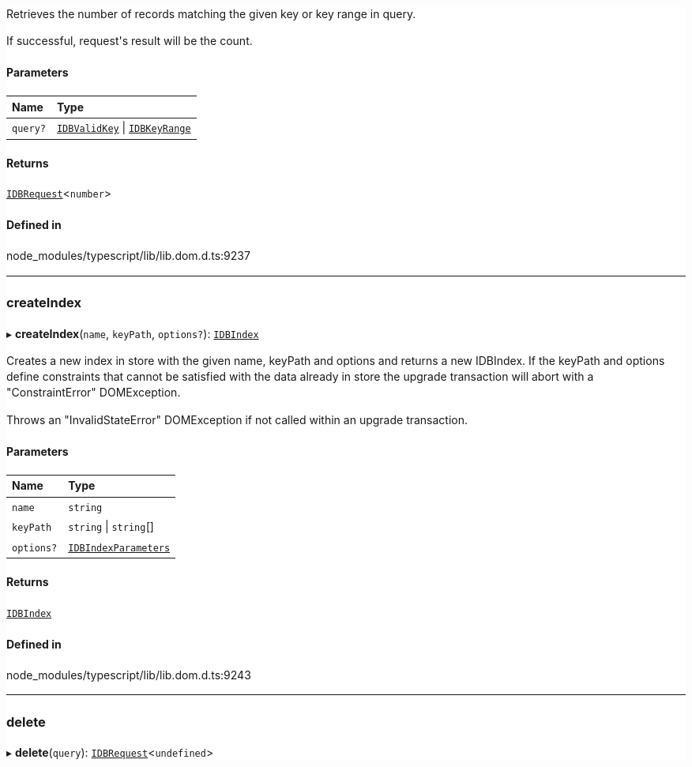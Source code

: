 Retrieves the number of records matching the given key or key range in query.

If successful, request's result will be the count.

#### Parameters

| Name | Type |
| :------ | :------ |
| `query?` | [`IDBValidKey`](../modules/akashaproject_ui_awf_testing_utils._internal_.md#idbvalidkey) \| [`IDBKeyRange`](../modules/akashaproject_ui_awf_testing_utils._internal_.md#idbkeyrange) |

#### Returns

[`IDBRequest`](../modules/akashaproject_ui_awf_testing_utils._internal_.md#idbrequest)<`number`\>

#### Defined in

node_modules/typescript/lib/lib.dom.d.ts:9237

___

### createIndex

▸ **createIndex**(`name`, `keyPath`, `options?`): [`IDBIndex`](../modules/akashaproject_ui_awf_testing_utils._internal_.md#idbindex)

Creates a new index in store with the given name, keyPath and options and returns a new IDBIndex. If the keyPath and options define constraints that cannot be satisfied with the data already in store the upgrade transaction will abort with a "ConstraintError" DOMException.

Throws an "InvalidStateError" DOMException if not called within an upgrade transaction.

#### Parameters

| Name | Type |
| :------ | :------ |
| `name` | `string` |
| `keyPath` | `string` \| `string`[] |
| `options?` | [`IDBIndexParameters`](akashaproject_ui_awf_testing_utils._internal_.IDBIndexParameters.md) |

#### Returns

[`IDBIndex`](../modules/akashaproject_ui_awf_testing_utils._internal_.md#idbindex)

#### Defined in

node_modules/typescript/lib/lib.dom.d.ts:9243

___

### delete

▸ **delete**(`query`): [`IDBRequest`](../modules/akashaproject_ui_awf_testing_utils._internal_.md#idbrequest)<`undefined`\>
